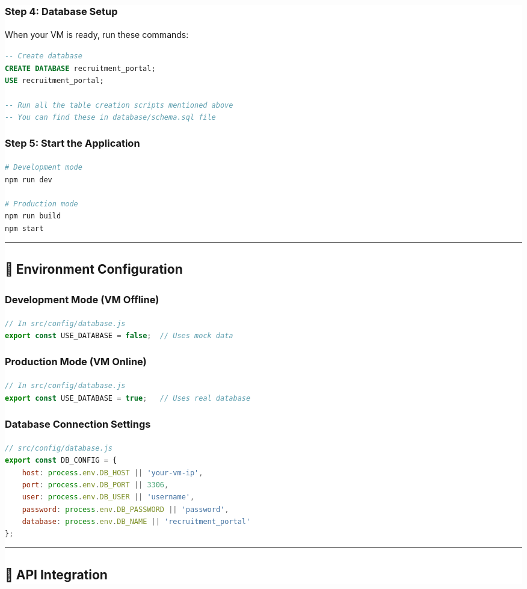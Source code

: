 ### **Step 4: Database Setup**
When your VM is ready, run these commands:
```sql
-- Create database
CREATE DATABASE recruitment_portal;
USE recruitment_portal;

-- Run all the table creation scripts mentioned above
-- You can find these in database/schema.sql file
```

### **Step 5: Start the Application**
```bash
# Development mode
npm run dev

# Production mode
npm run build
npm start
```

---

## 🔧 Environment Configuration

### **Development Mode (VM Offline)**
```javascript
// In src/config/database.js
export const USE_DATABASE = false;  // Uses mock data
```

### **Production Mode (VM Online)**
```javascript
// In src/config/database.js
export const USE_DATABASE = true;   // Uses real database
```

### **Database Connection Settings**
```javascript
// src/config/database.js
export const DB_CONFIG = {
    host: process.env.DB_HOST || 'your-vm-ip',
    port: process.env.DB_PORT || 3306,
    user: process.env.DB_USER || 'username',
    password: process.env.DB_PASSWORD || 'password',
    database: process.env.DB_NAME || 'recruitment_portal'
};
```

---

## 🔌 API Integration
